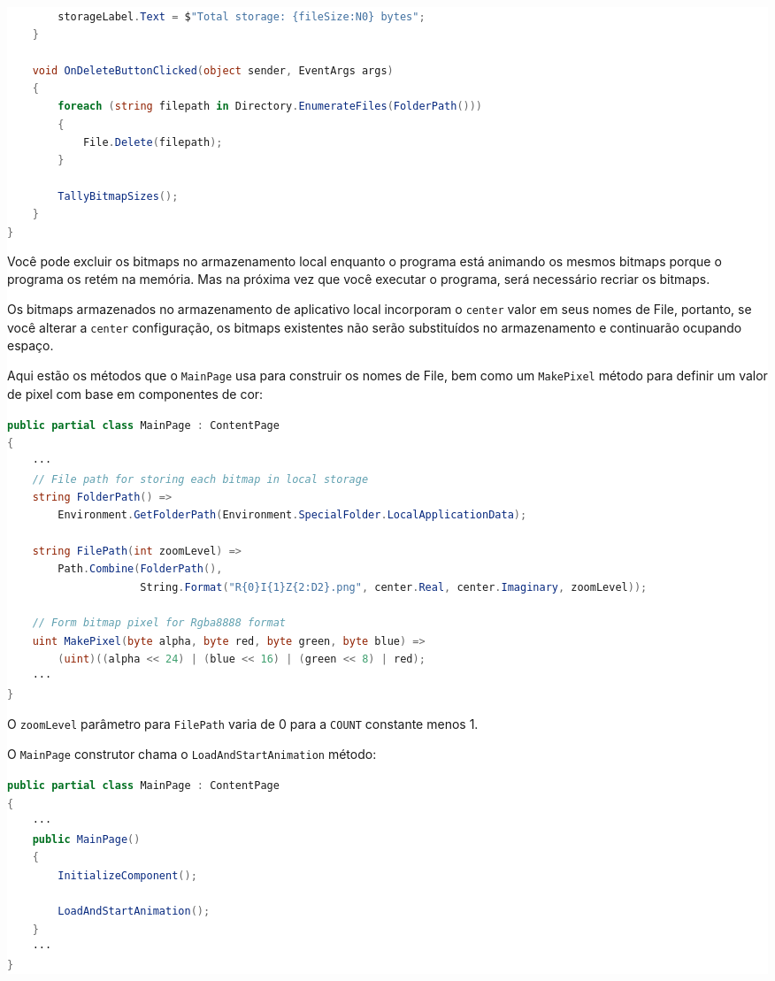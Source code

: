```csharp
        storageLabel.Text = $"Total storage: {fileSize:N0} bytes";
    }

    void OnDeleteButtonClicked(object sender, EventArgs args)
    {
        foreach (string filepath in Directory.EnumerateFiles(FolderPath()))
        {
            File.Delete(filepath);
        }

        TallyBitmapSizes();
    }
}
```

Você pode excluir os bitmaps no armazenamento local enquanto o programa está animando os mesmos bitmaps porque o programa os retém na memória. Mas na próxima vez que você executar o programa, será necessário recriar os bitmaps.

Os bitmaps armazenados no armazenamento de aplicativo local incorporam o `center` valor em seus nomes de File, portanto, se você alterar a `center` configuração, os bitmaps existentes não serão substituídos no armazenamento e continuarão ocupando espaço.

Aqui estão os métodos que o `MainPage` usa para construir os nomes de File, bem como um `MakePixel` método para definir um valor de pixel com base em componentes de cor:

```csharp
public partial class MainPage : ContentPage
{
    ···
    // File path for storing each bitmap in local storage
    string FolderPath() =>
        Environment.GetFolderPath(Environment.SpecialFolder.LocalApplicationData);

    string FilePath(int zoomLevel) =>
        Path.Combine(FolderPath(),
                     String.Format("R{0}I{1}Z{2:D2}.png", center.Real, center.Imaginary, zoomLevel));

    // Form bitmap pixel for Rgba8888 format
    uint MakePixel(byte alpha, byte red, byte green, byte blue) =>
        (uint)((alpha << 24) | (blue << 16) | (green << 8) | red);
    ···
}
```

O `zoomLevel` parâmetro para `FilePath` varia de 0 para a `COUNT` constante menos 1.

O `MainPage` construtor chama o `LoadAndStartAnimation` método:

```csharp
public partial class MainPage : ContentPage
{
    ···
    public MainPage()
    {
        InitializeComponent();

        LoadAndStartAnimation();
    }
    ···
}
```
